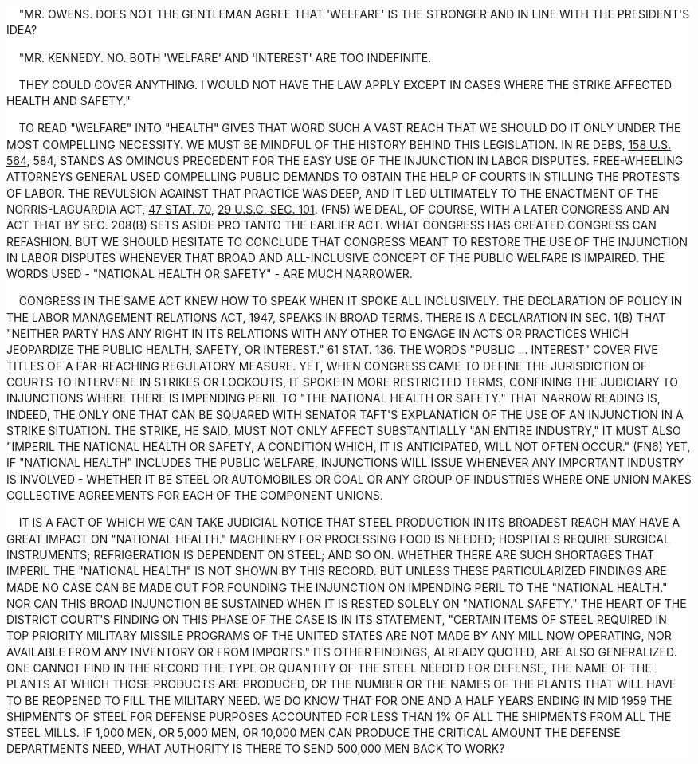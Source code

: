     "MR. OWENS.  DOES NOT THE GENTLEMAN AGREE THAT 'WELFARE' IS THE STRONGER AND IN LINE WITH THE PRESIDENT'S IDEA?

    "MR. KENNEDY.  NO. BOTH 'WELFARE' AND 'INTEREST' ARE TOO INDEFINITE.

    THEY COULD COVER ANYTHING.  I WOULD NOT HAVE THE LAW APPLY EXCEPT IN CASES WHERE THE STRIKE AFFECTED HEALTH AND SAFETY."

    TO READ "WELFARE" INTO "HEALTH" GIVES THAT WORD SUCH A VAST REACH THAT WE SHOULD DO IT ONLY UNDER THE MOST COMPELLING NECESSITY.  WE MUST BE MINDFUL OF THE HISTORY BEHIND THIS LEGISLATION.  IN RE DEBS, [158 U.S. 564][/us/courts/scotus/usReporter/158/564], 584, STANDS AS OMINOUS PRECEDENT FOR THE EASY USE OF THE INJUNCTION IN LABOR DISPUTES.  FREE-WHEELING ATTORNEYS GENERAL USED COMPELLING PUBLIC DEMANDS TO OBTAIN THE HELP OF COURTS IN STILLING THE PROTESTS OF LABOR.  THE REVULSION AGAINST THAT PRACTICE WAS DEEP, AND IT LED ULTIMATELY TO THE ENACTMENT OF THE NORRIS-LAGUARDIA ACT, [47 STAT. 70][/us/stat/47/70], [29 U.S.C. SEC. 101][/us/usc/t29/s101].  (FN5)  WE DEAL, OF COURSE, WITH A LATER CONGRESS AND AN ACT THAT BY SEC. 208(B) SETS ASIDE PRO TANTO THE EARLIER ACT.  WHAT CONGRESS HAS CREATED CONGRESS CAN REFASHION.  BUT WE SHOULD HESITATE TO CONCLUDE THAT CONGRESS MEANT TO RESTORE THE USE OF THE INJUNCTION IN LABOR DISPUTES WHENEVER THAT BROAD AND ALL-INCLUSIVE CONCEPT OF THE PUBLIC WELFARE IS IMPAIRED.  THE WORDS USED - "NATIONAL HEALTH OR SAFETY" - ARE MUCH NARROWER.

    CONGRESS IN THE SAME ACT KNEW HOW TO SPEAK WHEN IT SPOKE ALL INCLUSIVELY.  THE DECLARATION OF POLICY IN THE LABOR MANAGEMENT RELATIONS ACT, 1947, SPEAKS IN BROAD TERMS.  THERE IS A DECLARATION IN SEC. 1(B) THAT "NEITHER PARTY HAS ANY RIGHT IN ITS RELATIONS WITH ANY OTHER TO ENGAGE IN ACTS OR PRACTICES WHICH JEOPARDIZE THE PUBLIC HEALTH, SAFETY, OR INTEREST."  [61 STAT. 136][/us/stat/61/136].  THE WORDS "PUBLIC  ... INTEREST" COVER FIVE TITLES OF A FAR-REACHING REGULATORY MEASURE.  YET, WHEN CONGRESS CAME TO DEFINE THE JURISDICTION OF COURTS TO INTERVENE IN STRIKES OR LOCKOUTS, IT SPOKE IN MORE RESTRICTED TERMS, CONFINING THE JUDICIARY TO INJUNCTIONS WHERE THERE IS IMPENDING PERIL TO "THE NATIONAL HEALTH OR SAFETY."  THAT NARROW READING IS, INDEED, THE ONLY ONE THAT CAN BE SQUARED WITH SENATOR TAFT'S EXPLANATION OF THE USE OF AN INJUNCTION IN A STRIKE SITUATION.  THE STRIKE, HE SAID, MUST NOT ONLY AFFECT SUBSTANTIALLY "AN ENTIRE INDUSTRY," IT MUST ALSO "IMPERIL THE NATIONAL HEALTH OR SAFETY, A CONDITION WHICH, IT IS ANTICIPATED, WILL NOT OFTEN OCCUR."  (FN6)  YET, IF "NATIONAL HEALTH" INCLUDES THE PUBLIC WELFARE, INJUNCTIONS WILL ISSUE WHENEVER ANY IMPORTANT INDUSTRY IS INVOLVED - WHETHER IT BE STEEL OR AUTOMOBILES OR COAL OR ANY GROUP OF INDUSTRIES WHERE ONE UNION MAKES COLLECTIVE AGREEMENTS FOR EACH OF THE COMPONENT UNIONS.

    IT IS A FACT OF WHICH WE CAN TAKE JUDICIAL NOTICE THAT STEEL PRODUCTION IN ITS BROADEST REACH MAY HAVE A GREAT IMPACT ON "NATIONAL HEALTH."  MACHINERY FOR PROCESSING FOOD IS NEEDED; HOSPITALS REQUIRE SURGICAL INSTRUMENTS; REFRIGERATION IS DEPENDENT ON STEEL; AND SO ON. WHETHER THERE ARE SUCH SHORTAGES THAT IMPERIL THE "NATIONAL HEALTH" IS NOT SHOWN BY THIS RECORD.  BUT UNLESS THESE PARTICULARIZED FINDINGS ARE MADE NO CASE CAN BE MADE OUT FOR FOUNDING THE INJUNCTION ON IMPENDING PERIL TO THE "NATIONAL HEALTH."    NOR CAN THIS BROAD INJUNCTION BE SUSTAINED WHEN IT IS RESTED SOLELY ON "NATIONAL SAFETY."  THE HEART OF THE DISTRICT COURT'S FINDING ON THIS PHASE OF THE CASE IS IN ITS STATEMENT, "CERTAIN ITEMS OF STEEL REQUIRED IN TOP PRIORITY MILITARY MISSILE PROGRAMS OF THE UNITED STATES ARE NOT MADE BY ANY MILL NOW OPERATING, NOR AVAILABLE FROM ANY INVENTORY OR FROM IMPORTS."  ITS OTHER FINDINGS, ALREADY QUOTED, ARE ALSO GENERALIZED.  ONE CANNOT FIND IN THE RECORD THE TYPE OR QUANTITY OF THE STEEL NEEDED FOR DEFENSE, THE NAME OF THE PLANTS AT WHICH THOSE PRODUCTS ARE PRODUCED, OR THE NUMBER OR THE NAMES OF THE PLANTS THAT WILL HAVE TO BE REOPENED TO FILL THE MILITARY NEED.  WE DO KNOW THAT FOR ONE AND A HALF YEARS ENDING IN MID 1959 THE SHIPMENTS OF STEEL FOR DEFENSE PURPOSES ACCOUNTED FOR LESS THAN 1% OF ALL THE SHIPMENTS FROM ALL THE STEEL MILLS.  IF 1,000 MEN, OR 5,000 MEN, OR 10,000 MEN CAN PRODUCE THE CRITICAL AMOUNT THE DEFENSE DEPARTMENTS NEED, WHAT AUTHORITY IS THERE TO SEND 500,000 MEN BACK TO WORK?


[/us/courts/scotus/usReporter/361/39]: https://publicdocs.github.io/go/links?ns=uslm-x&ref=%2Fus%2Fcourts%2Fscotus%2FusReporter%2F361%2F39
[/us/stat/61/155]: https://publicdocs.github.io/go/links?ns=uslm&ref=%2Fus%2Fstat%2F61%2F155
[/us/usc/t29/s178]: https://publicdocs.github.io/go/links?ns=uslm&ref=%2Fus%2Fusc%2Ft29%2Fs178
[/us/courts/scotus/usReporter/261/428]: https://publicdocs.github.io/go/links?ns=uslm-x&ref=%2Fus%2Fcourts%2Fscotus%2FusReporter%2F261%2F428
[/us/courts/scotus/usReporter/281/464]: https://publicdocs.github.io/go/links?ns=uslm-x&ref=%2Fus%2Fcourts%2Fscotus%2FusReporter%2F281%2F464
[/us/courts/scotus/usReporter/128/315]: https://publicdocs.github.io/go/links?ns=uslm-x&ref=%2Fus%2Fcourts%2Fscotus%2FusReporter%2F128%2F315
[/us/courts/scotus/usReporter/266/405]: https://publicdocs.github.io/go/links?ns=uslm-x&ref=%2Fus%2Fcourts%2Fscotus%2FusReporter%2F266%2F405
[/us/courts/scotus/usReporter/117/697]: https://publicdocs.github.io/go/links?ns=uslm-x&ref=%2Fus%2Fcourts%2Fscotus%2FusReporter%2F117%2F697
[/us/stat/61/155]: https://publicdocs.github.io/go/links?ns=uslm&ref=%2Fus%2Fstat%2F61%2F155
[/us/usc/t29/s178]: https://publicdocs.github.io/go/links?ns=uslm&ref=%2Fus%2Fusc%2Ft29%2Fs178
[/us/stat/47/70]: https://publicdocs.github.io/go/links?ns=uslm&ref=%2Fus%2Fstat%2F47%2F70
[/us/stat/61/136]: https://publicdocs.github.io/go/links?ns=uslm&ref=%2Fus%2Fstat%2F61%2F136
[/us/usc/t29/s141]: https://publicdocs.github.io/go/links?ns=uslm&ref=%2Fus%2Fusc%2Ft29%2Fs141
[/us/courts/scotus/usReporter/330/258]: https://publicdocs.github.io/go/links?ns=uslm-x&ref=%2Fus%2Fcourts%2Fscotus%2FusReporter%2F330%2F258
[/us/courts/scotus/usReporter/254/443]: https://publicdocs.github.io/go/links?ns=uslm-x&ref=%2Fus%2Fcourts%2Fscotus%2FusReporter%2F254%2F443
[/us/stat/64/798]: https://publicdocs.github.io/go/links?ns=uslm&ref=%2Fus%2Fstat%2F64%2F798
[/us/usc/t50a/s2061]: https://publicdocs.github.io/go/links?ns=uslm&ref=%2Fus%2Fusc%2Ft50a%2Fs2061
[/us/usc/t29/s160]: https://publicdocs.github.io/go/links?ns=uslm&ref=%2Fus%2Fusc%2Ft29%2Fs160
[/us/courts/scotus/usReporter/310/318]: https://publicdocs.github.io/go/links?ns=uslm-x&ref=%2Fus%2Fcourts%2Fscotus%2FusReporter%2F310%2F318
[/us/courts/scotus/usReporter/321/321]: https://publicdocs.github.io/go/links?ns=uslm-x&ref=%2Fus%2Fcourts%2Fscotus%2FusReporter%2F321%2F321
[/us/courts/scotus/usReporter/158/564]: https://publicdocs.github.io/go/links?ns=uslm-x&ref=%2Fus%2Fcourts%2Fscotus%2FusReporter%2F158%2F564
[/us/courts/scotus/usReporter/251/264]: https://publicdocs.github.io/go/links?ns=uslm-x&ref=%2Fus%2Fcourts%2Fscotus%2FusReporter%2F251%2F264
[/us/courts/scotus/usReporter/193/197]: https://publicdocs.github.io/go/links?ns=uslm-x&ref=%2Fus%2Fcourts%2Fscotus%2FusReporter%2F193%2F197
[/us/stat/61/155]: https://publicdocs.github.io/go/links?ns=uslm&ref=%2Fus%2Fstat%2F61%2F155
[/us/usc/t29/s176]: https://publicdocs.github.io/go/links?ns=uslm&ref=%2Fus%2Fusc%2Ft29%2Fs176
[/us/courts/scotus/usReporter/158/564]: https://publicdocs.github.io/go/links?ns=uslm-x&ref=%2Fus%2Fcourts%2Fscotus%2FusReporter%2F158%2F564
[/us/stat/47/70]: https://publicdocs.github.io/go/links?ns=uslm&ref=%2Fus%2Fstat%2F47%2F70
[/us/usc/t29/s101]: https://publicdocs.github.io/go/links?ns=uslm&ref=%2Fus%2Fusc%2Ft29%2Fs101
[/us/stat/61/136]: https://publicdocs.github.io/go/links?ns=uslm&ref=%2Fus%2Fstat%2F61%2F136
[/us/courts/scotus/usReporter/349/294]: https://publicdocs.github.io/go/links?ns=uslm-x&ref=%2Fus%2Fcourts%2Fscotus%2FusReporter%2F349%2F294
[/us/courts/scotus/usReporter/321/321]: https://publicdocs.github.io/go/links?ns=uslm-x&ref=%2Fus%2Fcourts%2Fscotus%2FusReporter%2F321%2F321
[/us/courts/scotus/usReporter/328/395]: https://publicdocs.github.io/go/links?ns=uslm-x&ref=%2Fus%2Fcourts%2Fscotus%2FusReporter%2F328%2F395
[/us/courts/scotus/usReporter/257/312]: https://publicdocs.github.io/go/links?ns=uslm-x&ref=%2Fus%2Fcourts%2Fscotus%2FusReporter%2F257%2F312
[/us/courts/scotus/usReporter/262/522]: https://publicdocs.github.io/go/links?ns=uslm-x&ref=%2Fus%2Fcourts%2Fscotus%2FusReporter%2F262%2F522
[/us/courts/scotus/usReporter/264/286]: https://publicdocs.github.io/go/links?ns=uslm-x&ref=%2Fus%2Fcourts%2Fscotus%2FusReporter%2F264%2F286
[/us/courts/scotus/usReporter/163/564]: https://publicdocs.github.io/go/links?ns=uslm-x&ref=%2Fus%2Fcourts%2Fscotus%2FusReporter%2F163%2F564
[/us/courts/scotus/usReporter/307/183]: https://publicdocs.github.io/go/links?ns=uslm-x&ref=%2Fus%2Fcourts%2Fscotus%2FusReporter%2F307%2F183
[/us/courts/scotus/usReporter/310/434]: https://publicdocs.github.io/go/links?ns=uslm-x&ref=%2Fus%2Fcourts%2Fscotus%2FusReporter%2F310%2F434
[/us/courts/scotus/usReporter/230/46]: https://publicdocs.github.io/go/links?ns=uslm-x&ref=%2Fus%2Fcourts%2Fscotus%2FusReporter%2F230%2F46
[/us/courts/scotus/usReporter/237/474]: https://publicdocs.github.io/go/links?ns=uslm-x&ref=%2Fus%2Fcourts%2Fscotus%2FusReporter%2F237%2F474
[/us/courts/scotus/usReporter/296/222]: https://publicdocs.github.io/go/links?ns=uslm-x&ref=%2Fus%2Fcourts%2Fscotus%2FusReporter%2F296%2F222
[/us/courts/scotus/usReporter/325/589]: https://publicdocs.github.io/go/links?ns=uslm-x&ref=%2Fus%2Fcourts%2Fscotus%2FusReporter%2F325%2F589